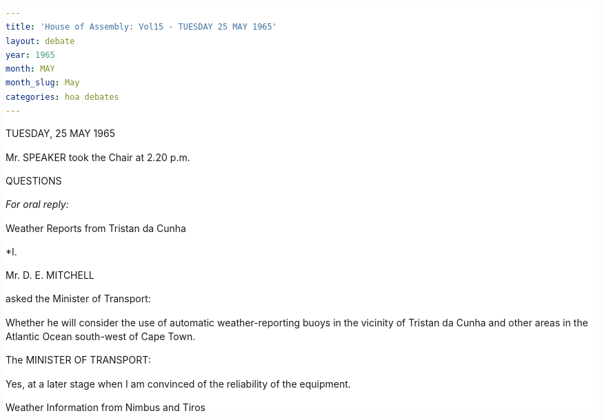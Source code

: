 ```yaml
---
title: 'House of Assembly: Vol15 - TUESDAY 25 MAY 1965'
layout: debate
year: 1965
month: MAY
month_slug: May
categories: hoa debates
---
```


<debateSection name="#opening">

<heading>TUESDAY, 25 MAY 1965</heading>

<prayers>

<narrative>Mr. SPEAKER took the Chair at <recordedTime time="1965-05-25T14:20:00">2.20 p.m.</recordedTime>

</narrative>

</prayers>

<debateSection name="#questions">

<heading>QUESTIONS</heading>

<p><i>For oral reply:</i></p>

<oralStatements>

<heading>Weather Reports from Tristan da Cunha</heading>

<question by="#mitchell" to="#minister_of_transport">

<num>*I.</num>

<from>Mr. D. E. MITCHELL</from>

<p>asked the Minister of Transport:</p>

<p><span class="col_6631-6632" refersTo="page_0514"/>Whether he will consider the use of automatic weather-reporting buoys in the vicinity of Tristan da Cunha and other areas in the Atlantic Ocean south-west of Cape Town.</p>

</question>

<answer by="#minister_of_transport" to="#mitchell">

<from>The MINISTER OF TRANSPORT:</from>

<p>Yes, at a later stage when I am convinced of the reliability of the equipment.</p>

</answer>

</oralStatements>

<oralStatements>

<heading>Weather Information from Nimbus and Tiros</heading>
